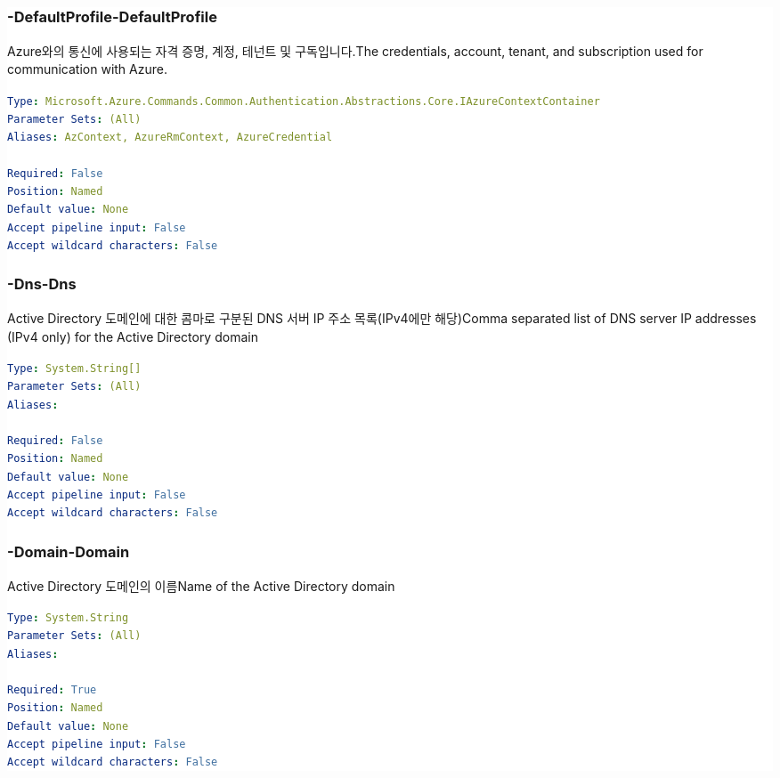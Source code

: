 ### <span data-ttu-id="3e63d-123">-DefaultProfile</span><span class="sxs-lookup"><span data-stu-id="3e63d-123">-DefaultProfile</span></span>
<span data-ttu-id="3e63d-124">Azure와의 통신에 사용되는 자격 증명, 계정, 테넌트 및 구독입니다.</span><span class="sxs-lookup"><span data-stu-id="3e63d-124">The credentials, account, tenant, and subscription used for communication with Azure.</span></span>

```yaml
Type: Microsoft.Azure.Commands.Common.Authentication.Abstractions.Core.IAzureContextContainer
Parameter Sets: (All)
Aliases: AzContext, AzureRmContext, AzureCredential

Required: False
Position: Named
Default value: None
Accept pipeline input: False
Accept wildcard characters: False
```

### <span data-ttu-id="3e63d-125">-Dns</span><span class="sxs-lookup"><span data-stu-id="3e63d-125">-Dns</span></span>
<span data-ttu-id="3e63d-126">Active Directory 도메인에 대한 콤마로 구분된 DNS 서버 IP 주소 목록(IPv4에만 해당)</span><span class="sxs-lookup"><span data-stu-id="3e63d-126">Comma separated list of DNS server IP addresses (IPv4 only) for the Active Directory domain</span></span>

```yaml
Type: System.String[]
Parameter Sets: (All)
Aliases:

Required: False
Position: Named
Default value: None
Accept pipeline input: False
Accept wildcard characters: False
```

### <span data-ttu-id="3e63d-127">-Domain</span><span class="sxs-lookup"><span data-stu-id="3e63d-127">-Domain</span></span>
<span data-ttu-id="3e63d-128">Active Directory 도메인의 이름</span><span class="sxs-lookup"><span data-stu-id="3e63d-128">Name of the Active Directory domain</span></span>

```yaml
Type: System.String
Parameter Sets: (All)
Aliases:

Required: True
Position: Named
Default value: None
Accept pipeline input: False
Accept wildcard characters: False
```
